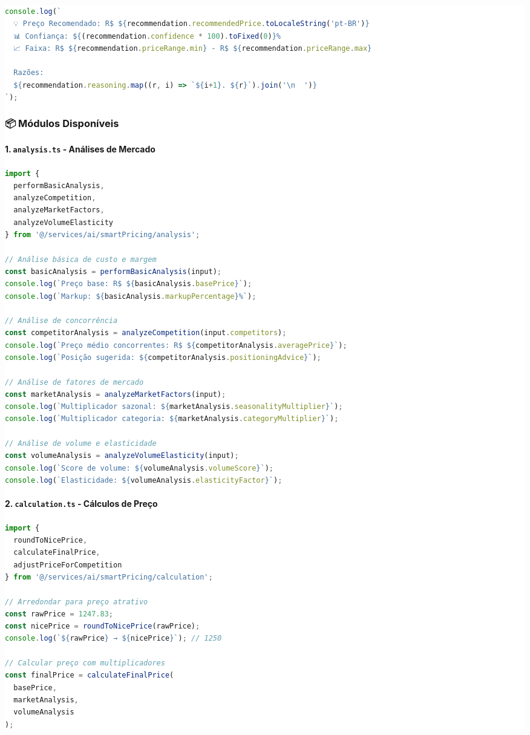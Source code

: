 ```typescript
console.log(`
  💡 Preço Recomendado: R$ ${recommendation.recommendedPrice.toLocaleString('pt-BR')}
  📊 Confiança: ${(recommendation.confidence * 100).toFixed(0)}%
  📈 Faixa: R$ ${recommendation.priceRange.min} - R$ ${recommendation.priceRange.max}
  
  Razões:
  ${recommendation.reasoning.map((r, i) => `${i+1}. ${r}`).join('\n  ')}
`);
```

### 📦 Módulos Disponíveis

#### 1. `analysis.ts` - Análises de Mercado

```typescript
import { 
  performBasicAnalysis,
  analyzeCompetition,
  analyzeMarketFactors,
  analyzeVolumeElasticity
} from '@/services/ai/smartPricing/analysis';

// Análise básica de custo e margem
const basicAnalysis = performBasicAnalysis(input);
console.log(`Preço base: R$ ${basicAnalysis.basePrice}`);
console.log(`Markup: ${basicAnalysis.markupPercentage}%`);

// Análise de concorrência
const competitorAnalysis = analyzeCompetition(input.competitors);
console.log(`Preço médio concorrentes: R$ ${competitorAnalysis.averagePrice}`);
console.log(`Posição sugerida: ${competitorAnalysis.positioningAdvice}`);

// Análise de fatores de mercado
const marketAnalysis = analyzeMarketFactors(input);
console.log(`Multiplicador sazonal: ${marketAnalysis.seasonalityMultiplier}`);
console.log(`Multiplicador categoria: ${marketAnalysis.categoryMultiplier}`);

// Análise de volume e elasticidade
const volumeAnalysis = analyzeVolumeElasticity(input);
console.log(`Score de volume: ${volumeAnalysis.volumeScore}`);
console.log(`Elasticidade: ${volumeAnalysis.elasticityFactor}`);
```

#### 2. `calculation.ts` - Cálculos de Preço

```typescript
import { 
  roundToNicePrice,
  calculateFinalPrice,
  adjustPriceForCompetition
} from '@/services/ai/smartPricing/calculation';

// Arredondar para preço atrativo
const rawPrice = 1247.83;
const nicePrice = roundToNicePrice(rawPrice);
console.log(`${rawPrice} → ${nicePrice}`); // 1250

// Calcular preço com multiplicadores
const finalPrice = calculateFinalPrice(
  basePrice,
  marketAnalysis,
  volumeAnalysis
);

```